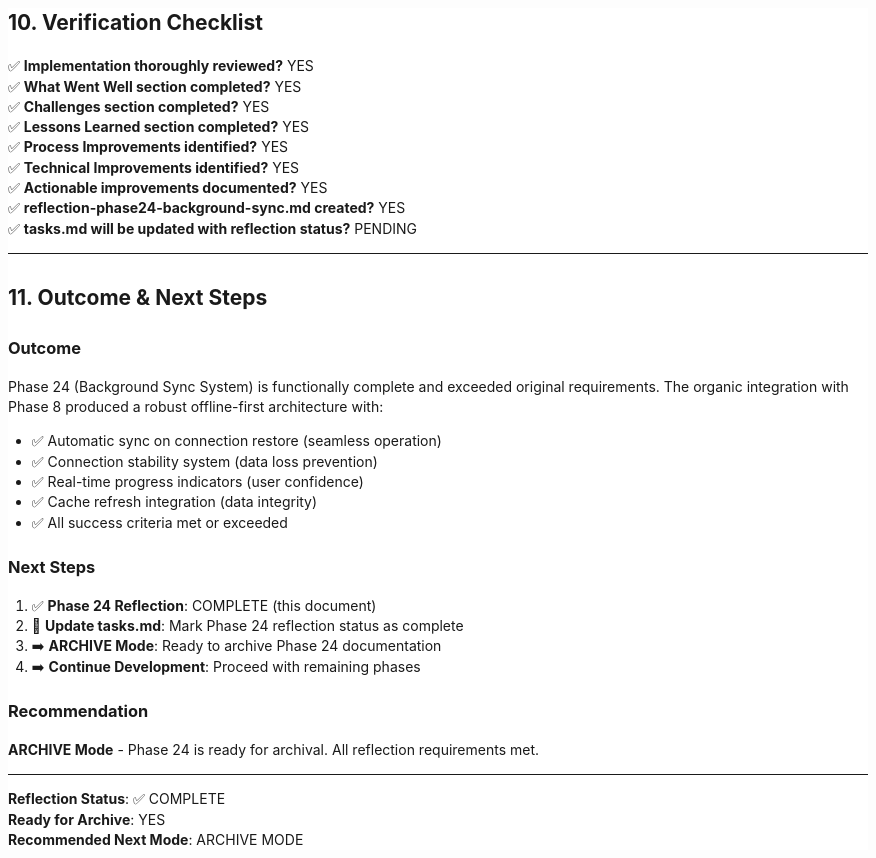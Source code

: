 ## 10. Verification Checklist

✅ **Implementation thoroughly reviewed?** YES  
✅ **What Went Well section completed?** YES  
✅ **Challenges section completed?** YES  
✅ **Lessons Learned section completed?** YES  
✅ **Process Improvements identified?** YES  
✅ **Technical Improvements identified?** YES  
✅ **Actionable improvements documented?** YES  
✅ **reflection-phase24-background-sync.md created?** YES  
✅ **tasks.md will be updated with reflection status?** PENDING

---

## 11. Outcome & Next Steps

### Outcome

Phase 24 (Background Sync System) is functionally complete and exceeded original requirements. The organic integration with Phase 8 produced a robust offline-first architecture with:
- ✅ Automatic sync on connection restore (seamless operation)
- ✅ Connection stability system (data loss prevention)
- ✅ Real-time progress indicators (user confidence)
- ✅ Cache refresh integration (data integrity)
- ✅ All success criteria met or exceeded

### Next Steps

1. ✅ **Phase 24 Reflection**: COMPLETE (this document)
2. 🔄 **Update tasks.md**: Mark Phase 24 reflection status as complete
3. ➡️ **ARCHIVE Mode**: Ready to archive Phase 24 documentation
4. ➡️ **Continue Development**: Proceed with remaining phases

### Recommendation

**ARCHIVE Mode** - Phase 24 is ready for archival. All reflection requirements met.

---

**Reflection Status**: ✅ COMPLETE  
**Ready for Archive**: YES  
**Recommended Next Mode**: ARCHIVE MODE
